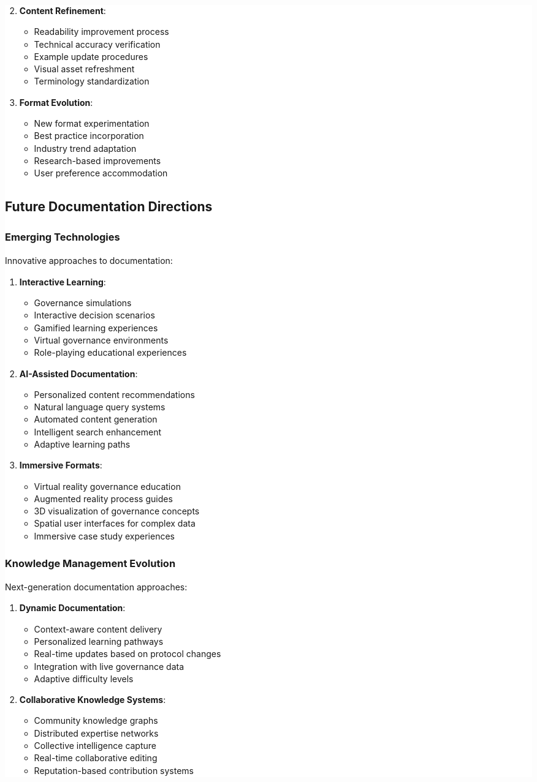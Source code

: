 2. **Content Refinement**:
   - Readability improvement process
   - Technical accuracy verification
   - Example update procedures
   - Visual asset refreshment
   - Terminology standardization

3. **Format Evolution**:
   - New format experimentation
   - Best practice incorporation
   - Industry trend adaptation
   - Research-based improvements
   - User preference accommodation

## Future Documentation Directions

### Emerging Technologies

Innovative approaches to documentation:

1. **Interactive Learning**:
   - Governance simulations
   - Interactive decision scenarios
   - Gamified learning experiences
   - Virtual governance environments
   - Role-playing educational experiences

2. **AI-Assisted Documentation**:
   - Personalized content recommendations
   - Natural language query systems
   - Automated content generation
   - Intelligent search enhancement
   - Adaptive learning paths

3. **Immersive Formats**:
   - Virtual reality governance education
   - Augmented reality process guides
   - 3D visualization of governance concepts
   - Spatial user interfaces for complex data
   - Immersive case study experiences

### Knowledge Management Evolution

Next-generation documentation approaches:

1. **Dynamic Documentation**:
   - Context-aware content delivery
   - Personalized learning pathways
   - Real-time updates based on protocol changes
   - Integration with live governance data
   - Adaptive difficulty levels

2. **Collaborative Knowledge Systems**:
   - Community knowledge graphs
   - Distributed expertise networks
   - Collective intelligence capture
   - Real-time collaborative editing
   - Reputation-based contribution systems
